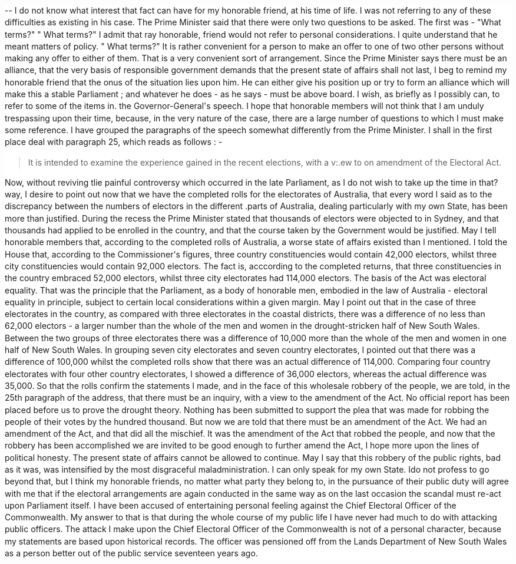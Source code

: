 -- I do not know what interest that fact can have for my honorable friend, at his time of life. I was not referring to any of these difficulties as existing in his case. The Prime Minister said that there were only two questions to be asked. The first was - "What terms?" " What terms?" I admit that ray honorable, friend would not refer to personal considerations. I quite understand that he meant matters of policy. " What terms?" It is rather convenient for a person to make an offer to one of two other persons without making any offer to either of them. That is a very convenient sort of arrangement. Since the Prime Minister says there must be an alliance, that the very basis of responsible government demands that the present state of affairs shall not last, I beg to remind my honorable friend that the onus of the situation lies upon him. He can either give his position up or try to form an alliance which will make this a stable Parliament ; and whatever he does - as he says - must be above board. I wish, as briefly as I possibly can, to refer to some of the items in. the Governor-General's speech. I hope that honorable members will not think that I am unduly trespassing upon their time, because, in the very nature of the case, there are a large number of questions to which I must make some reference. I have grouped the paragraphs of the speech somewhat differently from the Prime Minister. I shall in the first place deal with paragraph  25,  which reads as follows : - 

  >It is intended to examine the experience gained in the recent elections, with a v:.ew to on amendment of the Electoral Act. 

Now, without reviving tlie painful controversy which occurred in the late Parliament, as I do not wish to take up the time in that? way, I desire to point out now that we have the completed rolls for the electorates of Australia, that every word I said as to the discrepancy between the numbers of electors in the different .parts of Australia, dealing particularly with my own State, has been more than justified. During the recess the Prime Minister stated that thousands of electors were objected to in Sydney, and that thousands had applied to be enrolled in the country, and that the course taken by the Government would be justified. May I tell honorable members that, according to the completed rolls of Australia, a worse state of affairs existed than I mentioned. I told the House that, according to the Commissioner's figures, three country constituencies would contain  42,000  electors, whilst three city constituencies would contain  92,000  electors. The fact is, acccording to the completed returns, that three constituencies in the country embraced  52,000  electors, whilst three city electorates had  114,000  electors. The basis of the Act was electoral equality. That was the principle that the Parliament, as a body of honorable men, embodied in the law of Australia - electoral equality in principle, subject to certain local considerations within a given margin. May I point out that in the case of three electorates in the country, as compared with three electorates in the coastal districts, there was a difference of no less than  62,000  electors - a larger number than the whole of the men and women in the drought-stricken half of New South Wales. Between the two groups of three electorates there was a difference of  10,000  more than the whole of the men and women in one half of New South Wales. In grouping seven city electorates and seven country electorates, I pointed out that there was a difference of  100,000  whilst the completed rolls show that there was an actual difference of  114,000.  Comparing four country electorates with four other country electorates, I showed a difference of 36,000 electors, whereas the actual difference was 35,000. So that the rolls confirm the statements I made, and in the face of this wholesale robbery of the people, we are told, in the 25th paragraph of the address, that there must be an inquiry, with a view to the amendment of the Act. No official report has been placed before us to prove the drought theory. Nothing has been submitted to support the plea that was made for robbing the people of their votes by the hundred thousand. But now we are told that there must be an amendment of the Act. We had an amendment of the Act, and that did all the mischief. It was the amendment of the Act that robbed the people, and now that the robbery has been accomplished we are invited to be good enough to further amend the Act, I hope more upon the lines of political honesty. The present state of affairs cannot be allowed to continue. May I say that this robbery of the public rights, bad as it was, was intensified by the most disgraceful maladministration. I can only speak for my own State. Ido not profess to go beyond that, but I think my honorable friends, no matter what party they belong to, in the pursuance of their public duty will agree with me that if the electoral arrangements are again conducted in the same way as on the last occasion the scandal must re-act upon Parliament itself. I have been accused of entertaining personal feeling against the Chief Electoral Officer of the Commonwealth. My answer to that is that during the whole course of my public life I have never had much to do with attacking public officers. The attack I make upon the Chief Electoral Officer of the Commonwealth is not of a personal character, because my statements are based upon historical records. The officer was pensioned off from the Lands Department of New South Wales as a person better out of the public service seventeen years ago. 
